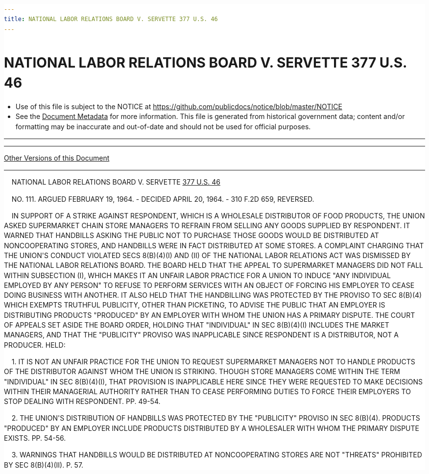 ```yaml
---
title: NATIONAL LABOR RELATIONS BOARD V. SERVETTE 377 U.S. 46
---
```


# NATIONAL LABOR RELATIONS BOARD V. SERVETTE 377 U.S. 46

* Use of this file is subject to the NOTICE at https://github.com/publicdocs/notice/blob/master/NOTICE
* See the [Document Metadata](../../../index.md) for more information.
  This file is generated from historical government data; content and/or formatting may be inaccurate and out-of-date and should not be used for official purposes.

----------
----------

[Other Versions of this Document](https://publicdocs.github.io/go/links?ns=uslm-x&ref=%2Fus%2Fcourts%2Fscotus%2FusReporter%2F377%2F46)

----------

    NATIONAL LABOR RELATIONS BOARD V. SERVETTE [377 U.S. 46][/us/courts/scotus/usReporter/377/46]

    NO. 111.  ARGUED FEBRUARY 19, 1964.  - DECIDED APRIL 20, 1964.  - 310 F.2D 659, REVERSED.

    IN SUPPORT OF A STRIKE AGAINST RESPONDENT, WHICH IS A WHOLESALE DISTRIBUTOR OF FOOD PRODUCTS, THE UNION ASKED SUPERMARKET CHAIN STORE MANAGERS TO REFRAIN FROM SELLING ANY GOODS SUPPLIED BY RESPONDENT.  IT WARNED THAT HANDBILLS ASKING THE PUBLIC NOT TO PURCHASE THOSE GOODS WOULD BE DISTRIBUTED AT NONCOOPERATING STORES, AND HANDBILLS WERE IN FACT DISTRIBUTED AT SOME STORES.  A COMPLAINT CHARGING THAT THE UNION'S CONDUCT VIOLATED SECS 8(B)(4)(I) AND (II) OF THE NATIONAL LABOR RELATIONS ACT WAS DISMISSED BY THE NATIONAL LABOR RELATIONS BOARD.  THE BOARD HELD THAT THE APPEAL TO SUPERMARKET MANAGERS DID NOT FALL WITHIN SUBSECTION (I), WHICH MAKES IT AN UNFAIR LABOR PRACTICE FOR A UNION TO INDUCE "ANY INDIVIDUAL EMPLOYED BY ANY PERSON" TO REFUSE TO PERFORM SERVICES WITH AN OBJECT OF FORCING HIS EMPLOYER TO CEASE DOING BUSINESS WITH ANOTHER.  IT ALSO HELD THAT THE HANDBILLING WAS PROTECTED BY THE PROVISO TO SEC 8(B)(4) WHICH EXEMPTS TRUTHFUL PUBLICITY, OTHER THAN PICKETING, TO ADVISE THE PUBLIC THAT AN EMPLOYER IS DISTRIBUTING PRODUCTS "PRODUCED" BY AN EMPLOYER WITH WHOM THE UNION HAS A PRIMARY DISPUTE.  THE COURT OF APPEALS SET ASIDE THE BOARD ORDER, HOLDING THAT "INDIVIDUAL" IN SEC 8(B)(4)(I) INCLUDES THE MARKET MANAGERS, AND THAT THE "PUBLICITY" PROVISO WAS INAPPLICABLE SINCE RESPONDENT IS A DISTRIBUTOR, NOT A PRODUCER.  HELD:

    1.  IT IS NOT AN UNFAIR PRACTICE FOR THE UNION TO REQUEST SUPERMARKET MANAGERS NOT TO HANDLE PRODUCTS OF THE DISTRIBUTOR AGAINST WHOM THE UNION IS STRIKING.  THOUGH STORE MANAGERS COME WITHIN THE TERM "INDIVIDUAL" IN SEC 8(B)(4)(I), THAT PROVISION IS INAPPLICABLE HERE SINCE THEY WERE REQUESTED TO MAKE DECISIONS WITHIN THEIR MANAGERIAL AUTHORITY RATHER THAN TO CEASE PERFORMING DUTIES TO FORCE THEIR EMPLOYERS TO STOP DEALING WITH RESPONDENT.  PP. 49-54.

    2.  THE UNION'S DISTRIBUTION OF HANDBILLS WAS PROTECTED BY THE "PUBLICITY" PROVISO IN SEC 8(B)(4).   PRODUCTS "PRODUCED" BY AN EMPLOYER INCLUDE PRODUCTS DISTRIBUTED BY A WHOLESALER WITH WHOM THE PRIMARY DISPUTE EXISTS.  PP. 54-56.

    3.  WARNINGS THAT HANDBILLS WOULD BE DISTRIBUTED AT NONCOOPERATING STORES ARE NOT "THREATS" PROHIBITED BY SEC 8(B)(4)(II).  P. 57.


[/us/courts/scotus/usReporter/377/46]: https://publicdocs.github.io/go/links?ns=uslm-x&ref=%2Fus%2Fcourts%2Fscotus%2FusReporter%2F377%2F46
[/us/courts/scotus/usReporter/374/805]: https://publicdocs.github.io/go/links?ns=uslm-x&ref=%2Fus%2Fcourts%2Fscotus%2FusReporter%2F374%2F805
[/us/courts/scotus/usReporter/357/93]: https://publicdocs.github.io/go/links?ns=uslm-x&ref=%2Fus%2Fcourts%2Fscotus%2FusReporter%2F357%2F93
[/us/usc/t29/s152]: https://publicdocs.github.io/go/links?ns=uslm&ref=%2Fus%2Fusc%2Ft29%2Fs152
[/us/usc/t29/s152]: https://publicdocs.github.io/go/links?ns=uslm&ref=%2Fus%2Fusc%2Ft29%2Fs152
[/us/usc/t29/s203]: https://publicdocs.github.io/go/links?ns=uslm&ref=%2Fus%2Fusc%2Ft29%2Fs203
[/us/stat/73/542]: https://publicdocs.github.io/go/links?ns=uslm&ref=%2Fus%2Fstat%2F73%2F542
[/us/usc/t29/s158]: https://publicdocs.github.io/go/links?ns=uslm&ref=%2Fus%2Fusc%2Ft29%2Fs158
[/us/courts/scotus/usReporter/342/869]: https://publicdocs.github.io/go/links?ns=uslm-x&ref=%2Fus%2Fcourts%2Fscotus%2FusReporter%2F342%2F869
[/us/courts/scotus/usReporter/346/824]: https://publicdocs.github.io/go/links?ns=uslm-x&ref=%2Fus%2Fcourts%2Fscotus%2FusReporter%2F346%2F824
[/us/courts/scotus/usReporter/341/665]: https://publicdocs.github.io/go/links?ns=uslm-x&ref=%2Fus%2Fcourts%2Fscotus%2FusReporter%2F341%2F665